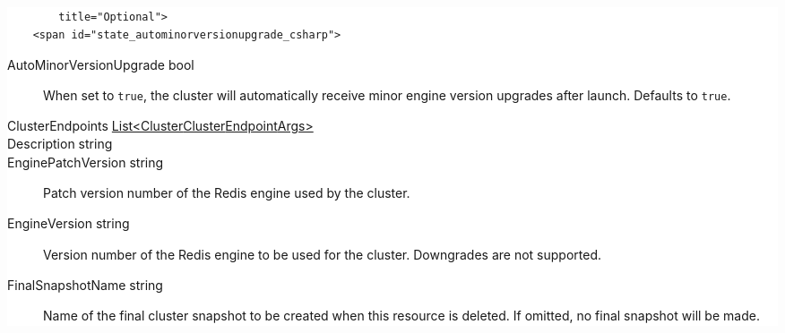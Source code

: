             title="Optional">
        <span id="state_autominorversionupgrade_csharp">
<a data-swiftype-name="resource-property" data-swiftype-type="text" href="#state_autominorversionupgrade_csharp" style="color: inherit; text-decoration: inherit;">Auto<wbr>Minor<wbr>Version<wbr>Upgrade</a>
</span>
        <span class="property-indicator"></span>
        <span class="property-type">bool</span>
    </dt>
    <dd><p>When set to <code>true</code>, the cluster will automatically receive minor engine version upgrades after launch. Defaults to <code>true</code>.</p>
</dd><dt class="property-optional"
            title="Optional">
        <span id="state_clusterendpoints_csharp">
<a data-swiftype-name="resource-property" data-swiftype-type="text" href="#state_clusterendpoints_csharp" style="color: inherit; text-decoration: inherit;">Cluster<wbr>Endpoints</a>
</span>
        <span class="property-indicator"></span>
        <span class="property-type"><a href="#clusterclusterendpoint">List&lt;Cluster<wbr>Cluster<wbr>Endpoint<wbr>Args&gt;</a></span>
    </dt>
    <dd></dd><dt class="property-optional"
            title="Optional">
        <span id="state_description_csharp">
<a data-swiftype-name="resource-property" data-swiftype-type="text" href="#state_description_csharp" style="color: inherit; text-decoration: inherit;">Description</a>
</span>
        <span class="property-indicator"></span>
        <span class="property-type">string</span>
    </dt>
    <dd></dd><dt class="property-optional"
            title="Optional">
        <span id="state_enginepatchversion_csharp">
<a data-swiftype-name="resource-property" data-swiftype-type="text" href="#state_enginepatchversion_csharp" style="color: inherit; text-decoration: inherit;">Engine<wbr>Patch<wbr>Version</a>
</span>
        <span class="property-indicator"></span>
        <span class="property-type">string</span>
    </dt>
    <dd><p>Patch version number of the Redis engine used by the cluster.</p>
</dd><dt class="property-optional"
            title="Optional">
        <span id="state_engineversion_csharp">
<a data-swiftype-name="resource-property" data-swiftype-type="text" href="#state_engineversion_csharp" style="color: inherit; text-decoration: inherit;">Engine<wbr>Version</a>
</span>
        <span class="property-indicator"></span>
        <span class="property-type">string</span>
    </dt>
    <dd><p>Version number of the Redis engine to be used for the cluster. Downgrades are not supported.</p>
</dd><dt class="property-optional"
            title="Optional">
        <span id="state_finalsnapshotname_csharp">
<a data-swiftype-name="resource-property" data-swiftype-type="text" href="#state_finalsnapshotname_csharp" style="color: inherit; text-decoration: inherit;">Final<wbr>Snapshot<wbr>Name</a>
</span>
        <span class="property-indicator"></span>
        <span class="property-type">string</span>
    </dt>
    <dd><p>Name of the final cluster snapshot to be created when this resource is deleted. If omitted, no final snapshot will be made.</p>
</dd><dt class="property-optional"
            title="Optional">